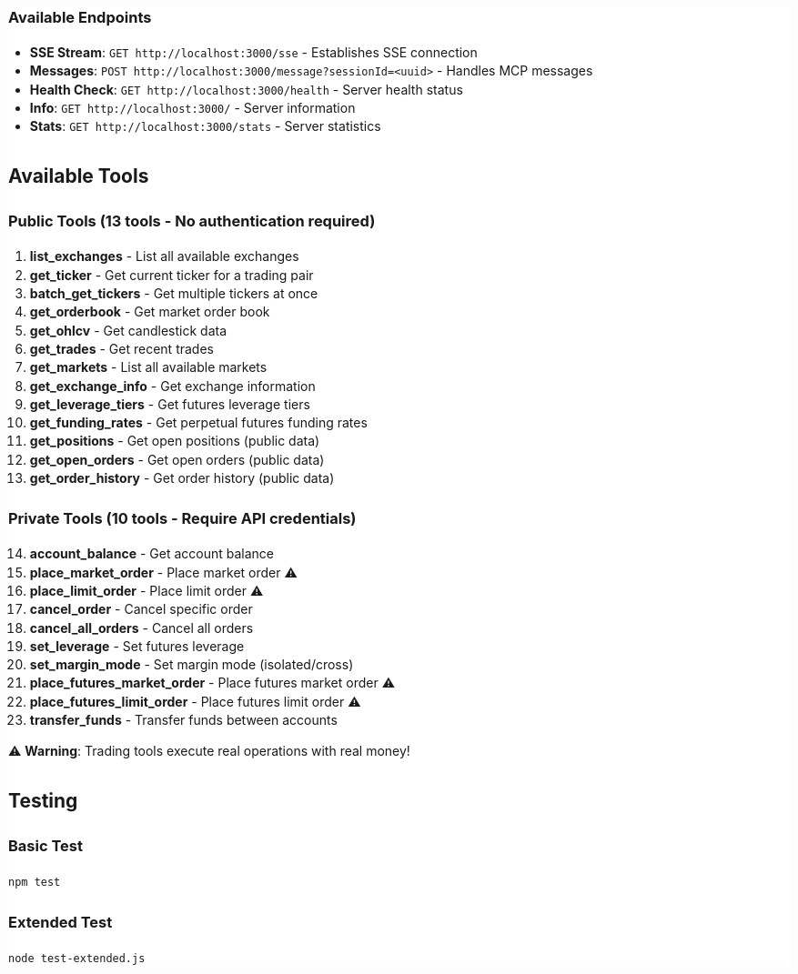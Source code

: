 ### Available Endpoints

- **SSE Stream**: `GET http://localhost:3000/sse` - Establishes SSE connection
- **Messages**: `POST http://localhost:3000/message?sessionId=<uuid>` - Handles MCP messages
- **Health Check**: `GET http://localhost:3000/health` - Server health status
- **Info**: `GET http://localhost:3000/` - Server information
- **Stats**: `GET http://localhost:3000/stats` - Server statistics

## Available Tools

### Public Tools (13 tools - No authentication required)

1. **list_exchanges** - List all available exchanges
2. **get_ticker** - Get current ticker for a trading pair
3. **batch_get_tickers** - Get multiple tickers at once
4. **get_orderbook** - Get market order book
5. **get_ohlcv** - Get candlestick data
6. **get_trades** - Get recent trades
7. **get_markets** - List all available markets
8. **get_exchange_info** - Get exchange information
9. **get_leverage_tiers** - Get futures leverage tiers
10. **get_funding_rates** - Get perpetual futures funding rates
11. **get_positions** - Get open positions (public data)
12. **get_open_orders** - Get open orders (public data)
13. **get_order_history** - Get order history (public data)

### Private Tools (10 tools - Require API credentials)

14. **account_balance** - Get account balance
15. **place_market_order** - Place market order ⚠️
16. **place_limit_order** - Place limit order ⚠️
17. **cancel_order** - Cancel specific order
18. **cancel_all_orders** - Cancel all orders
19. **set_leverage** - Set futures leverage
20. **set_margin_mode** - Set margin mode (isolated/cross)
21. **place_futures_market_order** - Place futures market order ⚠️
22. **place_futures_limit_order** - Place futures limit order ⚠️
23. **transfer_funds** - Transfer funds between accounts

⚠️ **Warning**: Trading tools execute real operations with real money!

## Testing

### Basic Test
```bash
npm test
```

### Extended Test
```bash
node test-extended.js
```
